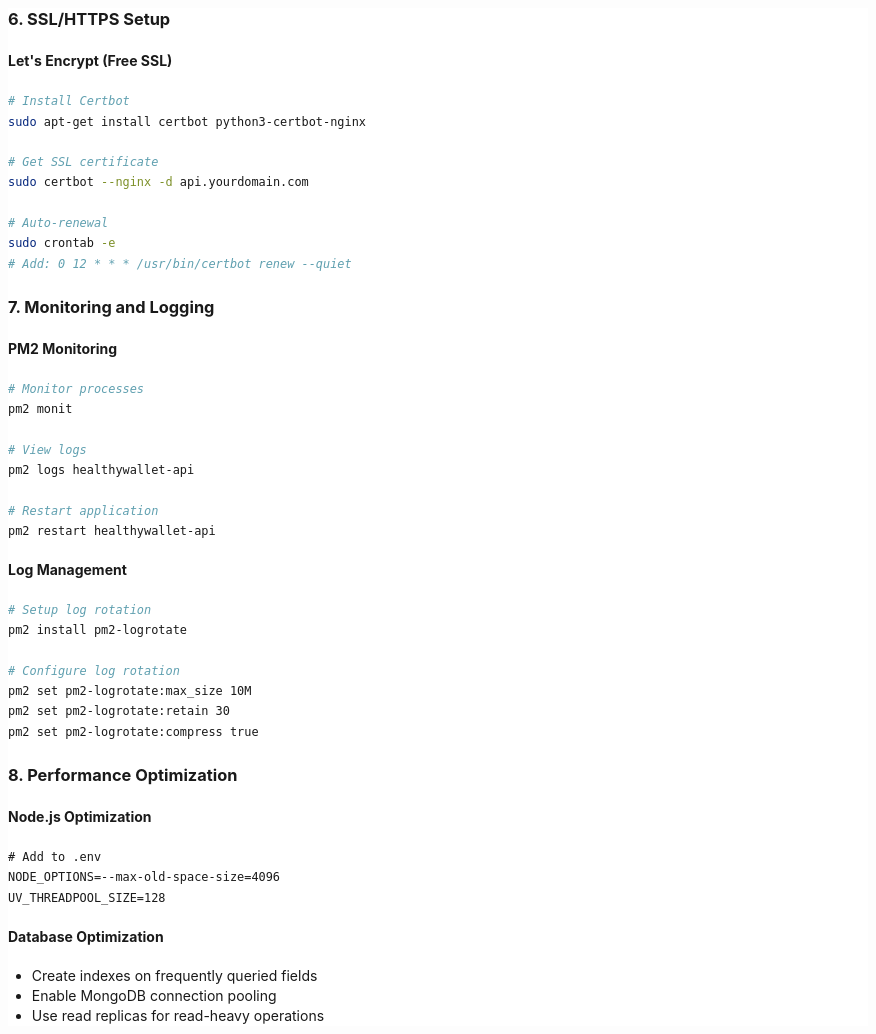 
### 6. SSL/HTTPS Setup

#### Let's Encrypt (Free SSL)
```bash
# Install Certbot
sudo apt-get install certbot python3-certbot-nginx

# Get SSL certificate
sudo certbot --nginx -d api.yourdomain.com

# Auto-renewal
sudo crontab -e
# Add: 0 12 * * * /usr/bin/certbot renew --quiet
```

### 7. Monitoring and Logging

#### PM2 Monitoring
```bash
# Monitor processes
pm2 monit

# View logs
pm2 logs healthywallet-api

# Restart application
pm2 restart healthywallet-api
```

#### Log Management
```bash
# Setup log rotation
pm2 install pm2-logrotate

# Configure log rotation
pm2 set pm2-logrotate:max_size 10M
pm2 set pm2-logrotate:retain 30
pm2 set pm2-logrotate:compress true
```

### 8. Performance Optimization

#### Node.js Optimization
```env
# Add to .env
NODE_OPTIONS=--max-old-space-size=4096
UV_THREADPOOL_SIZE=128
```

#### Database Optimization
- Create indexes on frequently queried fields
- Enable MongoDB connection pooling
- Use read replicas for read-heavy operations
